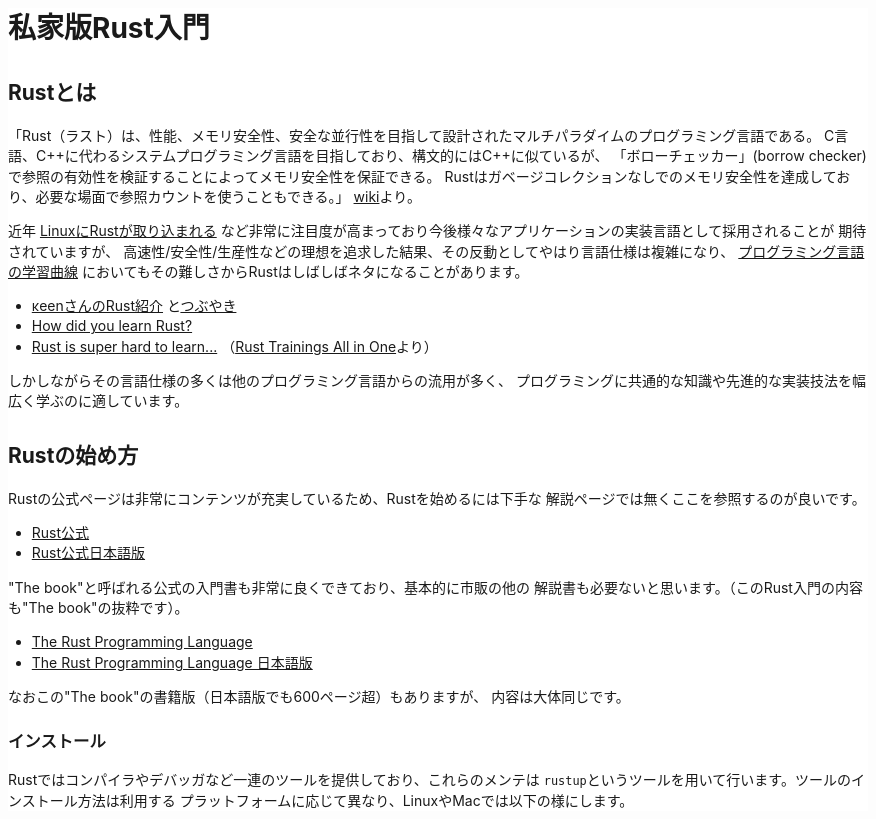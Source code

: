 # 私家版Rust入門

## Rustとは

「Rust（ラスト）は、性能、メモリ安全性、安全な並行性を目指して設計されたマルチパラダイムのプログラミング言語である。
C言語、C++に代わるシステムプログラミング言語を目指しており、構文的にはC++に似ているが、
「ボローチェッカー」(borrow checker) で参照の有効性を検証することによってメモリ安全性を保証できる。
Rustはガベージコレクションなしでのメモリ安全性を達成しており、必要な場面で参照カウントを使うこともできる。」
[wiki](https://ja.wikipedia.org/wiki/Rust_(%E3%83%97%E3%83%AD%E3%82%B0%E3%83%A9%E3%83%9F%E3%83%B3%E3%82%B0%E8%A8%80%E8%AA%9E))より。

近年
[LinuxにRustが取り込まれる](https://yamdas.hatenablog.com/entry/20220628/rust-comes-to-linux)
など非常に注目度が高まっており今後様々なアプリケーションの実装言語として採用されることが
期待されていますが、
高速性/安全性/生産性などの理想を追求した結果、その反動としてやはり言語仕様は複雑になり、
[プログラミング言語の学習曲線](https://github.com/Dobiasd/articles/blob/master/programming_language_learning_curves.md)
においてもその難しさからRustはしばしばネタになることがあります。

- [κeenさんのRust紹介](https://keens.github.io/slide/rustnokoremadetokorekara/)
と[つぶやき](https://twitter.com/blackenedgold/status/1025730652799291392)
- [How did you learn Rust?](https://www.reddit.com/r/rust/comments/bvzjxm/how_did_you_learn_rust/)
- [Rust is super hard to learn...](https://tyrchen.github.io/rust-training/rust-training-all-in-one.html#31)
（[Rust Trainings All in One](https://tyrchen.github.io/rust-training/rust-training-all-in-one.html)より）

しかしながらその言語仕様の多くは他のプログラミング言語からの流用が多く、
プログラミングに共通的な知識や先進的な実装技法を幅広く学ぶのに適しています。

## Rustの始め方

Rustの公式ページは非常にコンテンツが充実しているため、Rustを始めるには下手な
解説ページでは無くここを参照するのが良いです。

- [Rust公式](https://www.rust-lang.org/)
- [Rust公式日本語版](https://www.rust-lang.org/ja/)

"The book"と呼ばれる公式の入門書も非常に良くできており、基本的に市販の他の
解説書も必要ないと思います。（このRust入門の内容も"The book"の抜粋です）。

- [The Rust Programming Language](https://doc.rust-lang.org/book/)
- [The Rust Programming Language 日本語版](https://doc.rust-jp.rs/book-ja/title-page.html)

なおこの"The book"の書籍版（日本語版でも600ページ超）もありますが、
内容は大体同じです。

### インストール

Rustではコンパイラやデバッガなど一連のツールを提供しており、これらのメンテは
`rustup`というツールを用いて行います。ツールのインストール方法は利用する
プラットフォームに応じて異なり、LinuxやMacでは以下の様にします。
